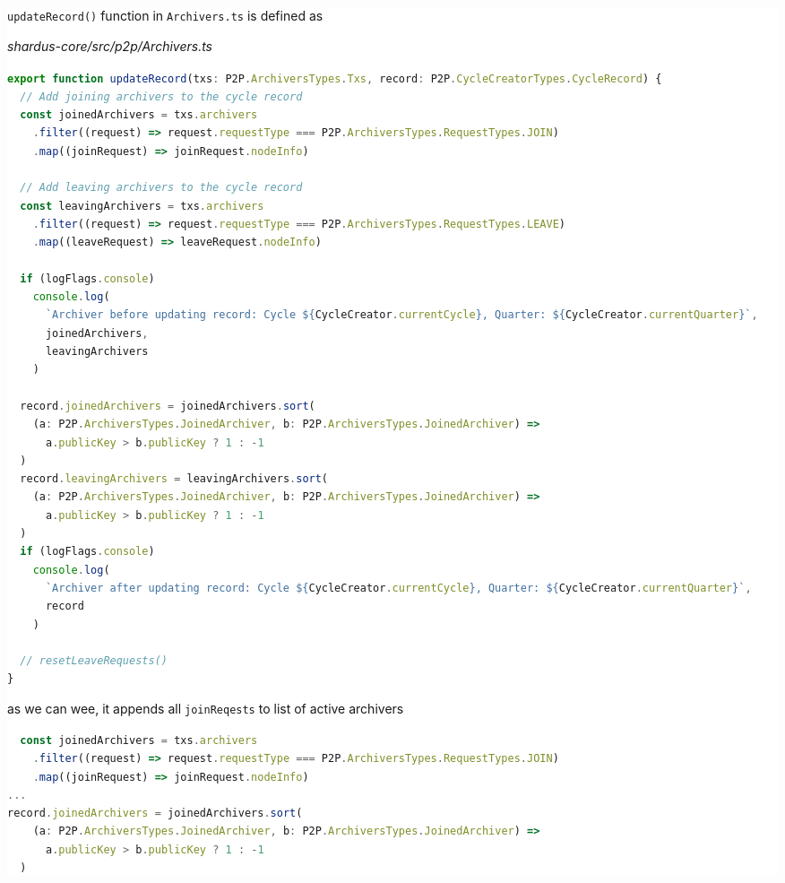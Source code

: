 `updateRecord()` function in `Archivers.ts` is defined as

_shardus-core/src/p2p/Archivers.ts_

```typescript
export function updateRecord(txs: P2P.ArchiversTypes.Txs, record: P2P.CycleCreatorTypes.CycleRecord) {
  // Add joining archivers to the cycle record
  const joinedArchivers = txs.archivers
    .filter((request) => request.requestType === P2P.ArchiversTypes.RequestTypes.JOIN)
    .map((joinRequest) => joinRequest.nodeInfo)

  // Add leaving archivers to the cycle record
  const leavingArchivers = txs.archivers
    .filter((request) => request.requestType === P2P.ArchiversTypes.RequestTypes.LEAVE)
    .map((leaveRequest) => leaveRequest.nodeInfo)

  if (logFlags.console)
    console.log(
      `Archiver before updating record: Cycle ${CycleCreator.currentCycle}, Quarter: ${CycleCreator.currentQuarter}`,
      joinedArchivers,
      leavingArchivers
    )

  record.joinedArchivers = joinedArchivers.sort(
    (a: P2P.ArchiversTypes.JoinedArchiver, b: P2P.ArchiversTypes.JoinedArchiver) =>
      a.publicKey > b.publicKey ? 1 : -1
  )
  record.leavingArchivers = leavingArchivers.sort(
    (a: P2P.ArchiversTypes.JoinedArchiver, b: P2P.ArchiversTypes.JoinedArchiver) =>
      a.publicKey > b.publicKey ? 1 : -1
  )
  if (logFlags.console)
    console.log(
      `Archiver after updating record: Cycle ${CycleCreator.currentCycle}, Quarter: ${CycleCreator.currentQuarter}`,
      record
    )

  // resetLeaveRequests()
}
```

as we can wee, it appends all `joinReqests` to list of active archivers

```typescript
  const joinedArchivers = txs.archivers
    .filter((request) => request.requestType === P2P.ArchiversTypes.RequestTypes.JOIN)
    .map((joinRequest) => joinRequest.nodeInfo)
...
record.joinedArchivers = joinedArchivers.sort(
    (a: P2P.ArchiversTypes.JoinedArchiver, b: P2P.ArchiversTypes.JoinedArchiver) =>
      a.publicKey > b.publicKey ? 1 : -1
  )
```
